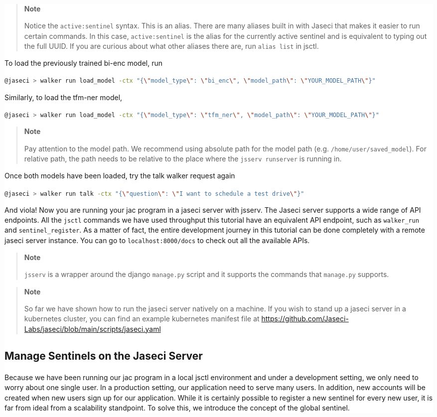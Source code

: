 > **Note**
>
> Notice the `active:sentinel` syntax. This is an alias. There are many aliases built in with Jaseci that makes it easier to run certain commands. In this case, `active:sentinel` is the alias for the currently active sentinel and is equivalent to typing out the full UUID. If you are curious about what other aliases there are, run `alias list` in jsctl.

To load the previously trained bi-enc model, run
```bash
@jaseci > walker run load_model -ctx "{\"model_type\": \"bi_enc\", \"model_path\": \"YOUR_MODEL_PATH\"}"
```
Similarly, to load the tfm-ner model,
```bash
@jaseci > walker run load_model -ctx "{\"model_type\": \"tfm_ner\", \"model_path\": \"YOUR_MODEL_PATH\"}"
```
> **Note**
>
> Pay attention to the model path. We recommend using absolute path for the model path (e.g. `/home/user/saved_model`). For relative path, the path needs to be relative to the place where the `jsserv runserver` is running in.

Once both models have been loaded, try the talk walker request again
```bash
@jaseci > walker run talk -ctx "{\"question\": \"I want to schedule a test drive\"}"
```

And viola! Now you are running your jac program in a jaseci server with jsserv.
The Jaseci server supports a wide range of API endpoints.
All the `jsctl` commands we have used throughput this tutorial have an equivalent API endpoint, such as `walker_run` and `sentinel_register`.
As a matter of fact, the entire development journey in this tutorial can be done completely with a remote jaseci server instance.
You can go to `localhost:8000/docs` to check out all the available APIs.

> **Note**
>
> `jsserv` is a wrapper around the django `manage.py` script and it supports the commands that `manage.py` supports.

> **Note**
>
> So far we have shown how to run the jaseci server natively on a machine. If you wish to stand up a jaseci server in a kubernetes cluster, you can find an example kubernetes manifest file at https://github.com/Jaseci-Labs/jaseci/blob/main/scripts/jaseci.yaml

## Manage Sentinels on the Jaseci Server
Because we have been running our jac program in a local jsctl environment and under a development setting, we only need to worry about one single user.
In a production setting, our application need to serve many users.
In addition, new accounts will be created when new users sign up for our application.
While it is certainly possible to register a new sentinel for every new user, it is far from ideal from a scalability standpoint.
To solve this, we introduce the concept of the global sentinel.

